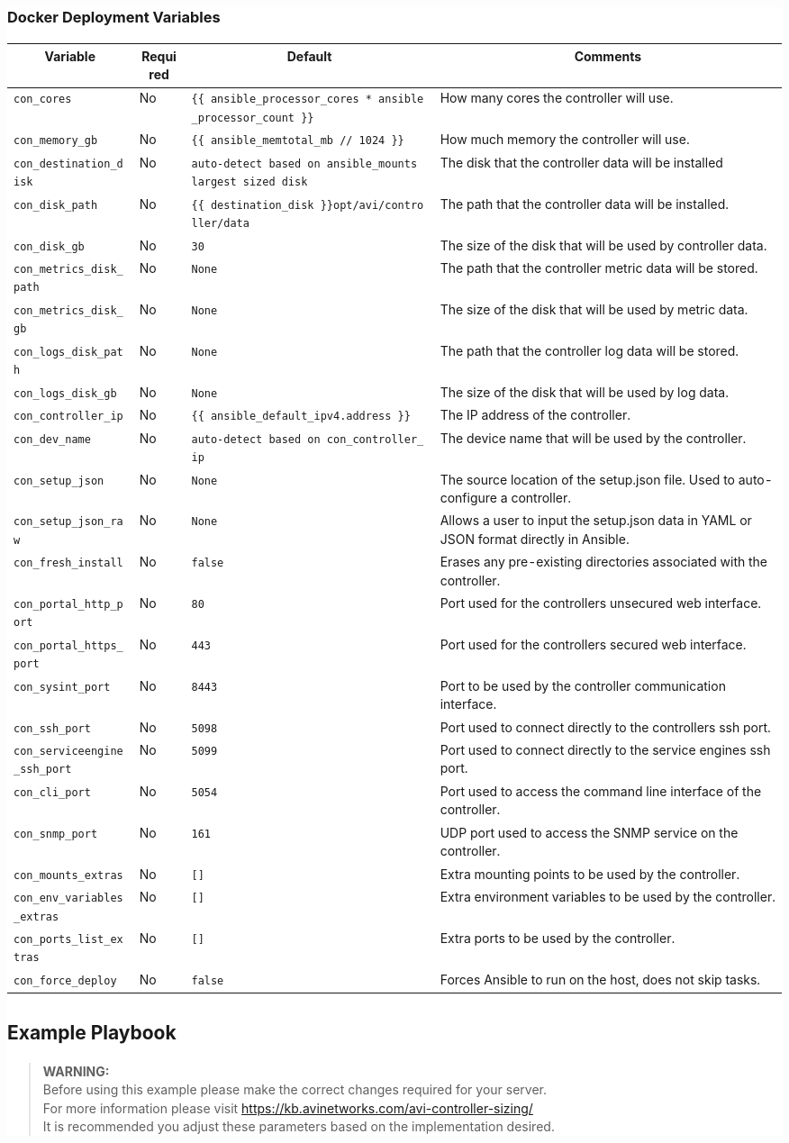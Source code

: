 ### Docker Deployment Variables

| Variable                     | Required | Default                                                   | Comments                                                                               |
| ---------------------------- | -------- | --------------------------------------------------------- | -------------------------------------------------------------------------------------- |
| `con_cores`                  | No       | `{{ ansible_processor_cores * ansible_processor_count }}` | How many cores the controller will use.                                                |
| `con_memory_gb`              | No       | `{{ ansible_memtotal_mb // 1024 }}`                       | How much memory the controller will use.                                               |
| `con_destination_disk`       | No       | `auto-detect based on ansible_mounts largest sized disk`  | The disk that the controller data will be installed                                    |
| `con_disk_path`              | No       | `{{ destination_disk }}opt/avi/controller/data`           | The path that the controller data will be installed.                                   |
| `con_disk_gb`                | No       | `30`                                                      | The size of the disk that will be used by controller data.                             |
| `con_metrics_disk_path`      | No       | `None`                                                    | The path that the controller metric data will be stored.                               |
| `con_metrics_disk_gb`        | No       | `None`                                                    | The size of the disk that will be used by metric data.                                 |
| `con_logs_disk_path`         | No       | `None`                                                    | The path that the controller log data will be stored.                                  |
| `con_logs_disk_gb`           | No       | `None`                                                    | The size of the disk that will be used by log data.                                    |
| `con_controller_ip`          | No       | `{{ ansible_default_ipv4.address }}`                      | The IP address of the controller.                                                      |
| `con_dev_name`               | No       | `auto-detect based on con_controller_ip`                  | The device name that will be used by the controller.                                   |
| `con_setup_json`             | No       | `None`                                                    | The source location of the setup.json file. Used to auto-configure a controller.       |
| `con_setup_json_raw`         | No       | `None`                                                    | Allows a user to input the setup.json data in YAML or JSON format directly in Ansible. |
| `con_fresh_install`          | No       | `false`                                                   | Erases any pre-existing directories associated with the controller.                    |
| `con_portal_http_port`       | No       | `80`                                                      | Port used for the controllers unsecured web interface.                                 |
| `con_portal_https_port`      | No       | `443`                                                     | Port used for the controllers secured web interface.                                   |
| `con_sysint_port`            | No       | `8443`                                                    | Port to be used by the controller communication interface.                             |
| `con_ssh_port`               | No       | `5098`                                                    | Port used to connect directly to the controllers ssh port.                             |
| `con_serviceengine_ssh_port` | No       | `5099`                                                    | Port used to connect directly to the service engines ssh port.                         |
| `con_cli_port`               | No       | `5054`                                                    | Port used to access the command line interface of the controller.                      |
| `con_snmp_port`              | No       | `161`                                                     | UDP port used to access the SNMP service on the controller.                            |
| `con_mounts_extras`          | No       | `[]`                                                      | Extra mounting points to be used by the controller.                                    |
| `con_env_variables_extras`   | No       | `[]`                                                      | Extra environment variables to be used by the controller.                              |
| `con_ports_list_extras`      | No       | `[]`                                                      | Extra ports to be used by the controller.                                              |
| `con_force_deploy`           | No       | `false`                                                   | Forces Ansible to run on the host, does not skip tasks.                                |

## Example Playbook

> **WARNING:**  
> Before using this example please make the correct changes required for your server.  
> For more information please visit <https://kb.avinetworks.com/avi-controller-sizing/>  
> It is recommended you adjust these parameters based on the implementation desired.
